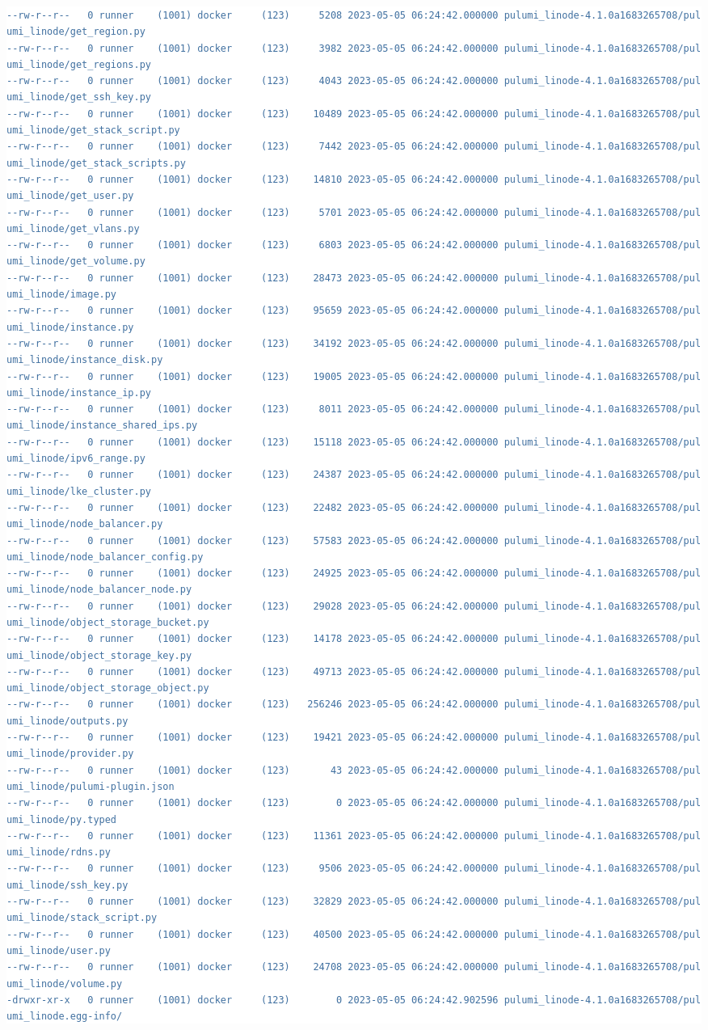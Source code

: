 ```diff
--rw-r--r--   0 runner    (1001) docker     (123)     5208 2023-05-05 06:24:42.000000 pulumi_linode-4.1.0a1683265708/pulumi_linode/get_region.py
--rw-r--r--   0 runner    (1001) docker     (123)     3982 2023-05-05 06:24:42.000000 pulumi_linode-4.1.0a1683265708/pulumi_linode/get_regions.py
--rw-r--r--   0 runner    (1001) docker     (123)     4043 2023-05-05 06:24:42.000000 pulumi_linode-4.1.0a1683265708/pulumi_linode/get_ssh_key.py
--rw-r--r--   0 runner    (1001) docker     (123)    10489 2023-05-05 06:24:42.000000 pulumi_linode-4.1.0a1683265708/pulumi_linode/get_stack_script.py
--rw-r--r--   0 runner    (1001) docker     (123)     7442 2023-05-05 06:24:42.000000 pulumi_linode-4.1.0a1683265708/pulumi_linode/get_stack_scripts.py
--rw-r--r--   0 runner    (1001) docker     (123)    14810 2023-05-05 06:24:42.000000 pulumi_linode-4.1.0a1683265708/pulumi_linode/get_user.py
--rw-r--r--   0 runner    (1001) docker     (123)     5701 2023-05-05 06:24:42.000000 pulumi_linode-4.1.0a1683265708/pulumi_linode/get_vlans.py
--rw-r--r--   0 runner    (1001) docker     (123)     6803 2023-05-05 06:24:42.000000 pulumi_linode-4.1.0a1683265708/pulumi_linode/get_volume.py
--rw-r--r--   0 runner    (1001) docker     (123)    28473 2023-05-05 06:24:42.000000 pulumi_linode-4.1.0a1683265708/pulumi_linode/image.py
--rw-r--r--   0 runner    (1001) docker     (123)    95659 2023-05-05 06:24:42.000000 pulumi_linode-4.1.0a1683265708/pulumi_linode/instance.py
--rw-r--r--   0 runner    (1001) docker     (123)    34192 2023-05-05 06:24:42.000000 pulumi_linode-4.1.0a1683265708/pulumi_linode/instance_disk.py
--rw-r--r--   0 runner    (1001) docker     (123)    19005 2023-05-05 06:24:42.000000 pulumi_linode-4.1.0a1683265708/pulumi_linode/instance_ip.py
--rw-r--r--   0 runner    (1001) docker     (123)     8011 2023-05-05 06:24:42.000000 pulumi_linode-4.1.0a1683265708/pulumi_linode/instance_shared_ips.py
--rw-r--r--   0 runner    (1001) docker     (123)    15118 2023-05-05 06:24:42.000000 pulumi_linode-4.1.0a1683265708/pulumi_linode/ipv6_range.py
--rw-r--r--   0 runner    (1001) docker     (123)    24387 2023-05-05 06:24:42.000000 pulumi_linode-4.1.0a1683265708/pulumi_linode/lke_cluster.py
--rw-r--r--   0 runner    (1001) docker     (123)    22482 2023-05-05 06:24:42.000000 pulumi_linode-4.1.0a1683265708/pulumi_linode/node_balancer.py
--rw-r--r--   0 runner    (1001) docker     (123)    57583 2023-05-05 06:24:42.000000 pulumi_linode-4.1.0a1683265708/pulumi_linode/node_balancer_config.py
--rw-r--r--   0 runner    (1001) docker     (123)    24925 2023-05-05 06:24:42.000000 pulumi_linode-4.1.0a1683265708/pulumi_linode/node_balancer_node.py
--rw-r--r--   0 runner    (1001) docker     (123)    29028 2023-05-05 06:24:42.000000 pulumi_linode-4.1.0a1683265708/pulumi_linode/object_storage_bucket.py
--rw-r--r--   0 runner    (1001) docker     (123)    14178 2023-05-05 06:24:42.000000 pulumi_linode-4.1.0a1683265708/pulumi_linode/object_storage_key.py
--rw-r--r--   0 runner    (1001) docker     (123)    49713 2023-05-05 06:24:42.000000 pulumi_linode-4.1.0a1683265708/pulumi_linode/object_storage_object.py
--rw-r--r--   0 runner    (1001) docker     (123)   256246 2023-05-05 06:24:42.000000 pulumi_linode-4.1.0a1683265708/pulumi_linode/outputs.py
--rw-r--r--   0 runner    (1001) docker     (123)    19421 2023-05-05 06:24:42.000000 pulumi_linode-4.1.0a1683265708/pulumi_linode/provider.py
--rw-r--r--   0 runner    (1001) docker     (123)       43 2023-05-05 06:24:42.000000 pulumi_linode-4.1.0a1683265708/pulumi_linode/pulumi-plugin.json
--rw-r--r--   0 runner    (1001) docker     (123)        0 2023-05-05 06:24:42.000000 pulumi_linode-4.1.0a1683265708/pulumi_linode/py.typed
--rw-r--r--   0 runner    (1001) docker     (123)    11361 2023-05-05 06:24:42.000000 pulumi_linode-4.1.0a1683265708/pulumi_linode/rdns.py
--rw-r--r--   0 runner    (1001) docker     (123)     9506 2023-05-05 06:24:42.000000 pulumi_linode-4.1.0a1683265708/pulumi_linode/ssh_key.py
--rw-r--r--   0 runner    (1001) docker     (123)    32829 2023-05-05 06:24:42.000000 pulumi_linode-4.1.0a1683265708/pulumi_linode/stack_script.py
--rw-r--r--   0 runner    (1001) docker     (123)    40500 2023-05-05 06:24:42.000000 pulumi_linode-4.1.0a1683265708/pulumi_linode/user.py
--rw-r--r--   0 runner    (1001) docker     (123)    24708 2023-05-05 06:24:42.000000 pulumi_linode-4.1.0a1683265708/pulumi_linode/volume.py
-drwxr-xr-x   0 runner    (1001) docker     (123)        0 2023-05-05 06:24:42.902596 pulumi_linode-4.1.0a1683265708/pulumi_linode.egg-info/
```